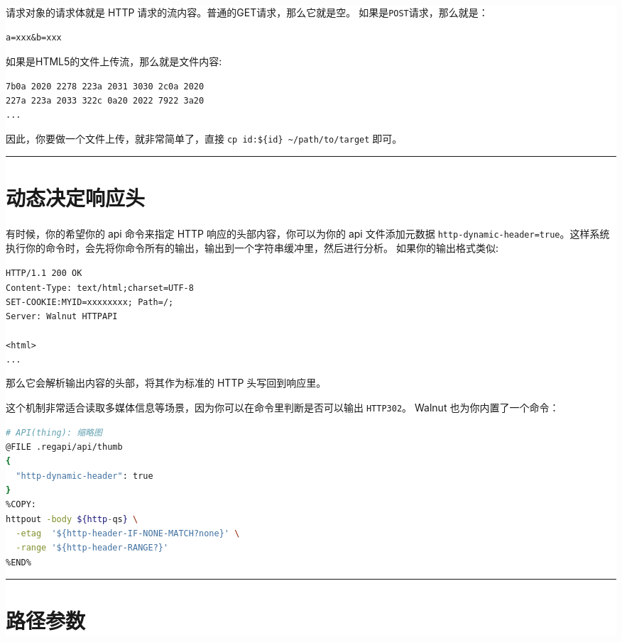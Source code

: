 请求对象的请求体就是 HTTP 请求的流内容。普通的GET请求，那么它就是空。
如果是`POST`请求，那么就是：

```
a=xxx&b=xxx
```

如果是HTML5的文件上传流，那么就是文件内容:

```
7b0a 2020 2278 223a 2031 3030 2c0a 2020
227a 223a 2033 322c 0a20 2022 7922 3a20
...
```

因此，你要做一个文件上传，就非常简单了，直接 `cp id:${id} ~/path/to/target` 即可。


---------------------------------------------
# 动态决定响应头

有时候，你的希望你的 api 命令来指定 HTTP 响应的头部内容，你可以为你的 api 文件添加元数据 `http-dynamic-header=true`。这样系统执行你的命令时，会先将你命令所有的输出，输出到一个字符串缓冲里，然后进行分析。 如果你的输出格式类似:

```
HTTP/1.1 200 OK
Content-Type: text/html;charset=UTF-8
SET-COOKIE:MYID=xxxxxxxx; Path=/;
Server: Walnut HTTPAPI

<html>
...
```

那么它会解析输出内容的头部，将其作为标准的 HTTP 头写回到响应里。

这个机制非常适合读取多媒体信息等场景，因为你可以在命令里判断是否可以输出 `HTTP302`。
Walnut 也为你内置了一个命令：

```bash
# API(thing): 缩略图
@FILE .regapi/api/thumb
{
  "http-dynamic-header": true
}
%COPY:
httpout -body ${http-qs} \
  -etag  '${http-header-IF-NONE-MATCH?none}' \
  -range '${http-header-RANGE?}'
%END%
```

--------------------------------------
# 路径参数

